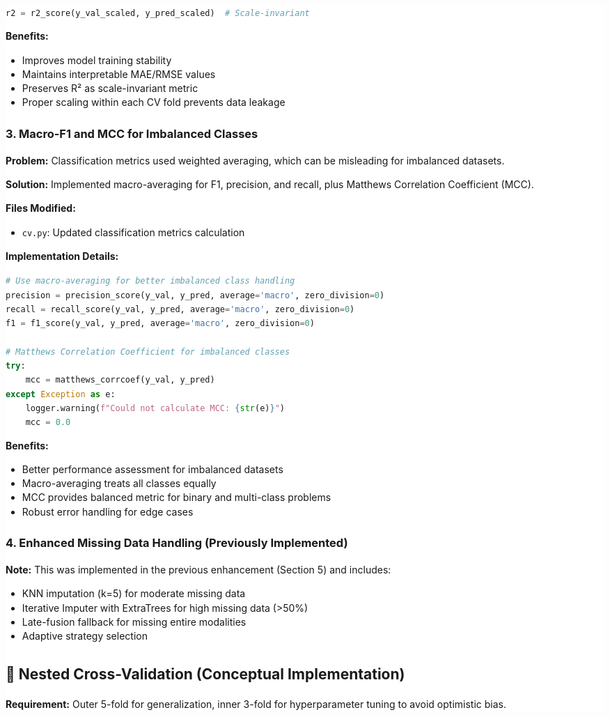 ```python
r2 = r2_score(y_val_scaled, y_pred_scaled)  # Scale-invariant
```

**Benefits:**
- Improves model training stability
- Maintains interpretable MAE/RMSE values
- Preserves R² as scale-invariant metric
- Proper scaling within each CV fold prevents data leakage

### 3. Macro-F1 and MCC for Imbalanced Classes

**Problem:** Classification metrics used weighted averaging, which can be misleading for imbalanced datasets.

**Solution:** Implemented macro-averaging for F1, precision, and recall, plus Matthews Correlation Coefficient (MCC).

**Files Modified:**
- `cv.py`: Updated classification metrics calculation

**Implementation Details:**
```python
# Use macro-averaging for better imbalanced class handling
precision = precision_score(y_val, y_pred, average='macro', zero_division=0)
recall = recall_score(y_val, y_pred, average='macro', zero_division=0)
f1 = f1_score(y_val, y_pred, average='macro', zero_division=0)

# Matthews Correlation Coefficient for imbalanced classes
try:
    mcc = matthews_corrcoef(y_val, y_pred)
except Exception as e:
    logger.warning(f"Could not calculate MCC: {str(e)}")
    mcc = 0.0
```

**Benefits:**
- Better performance assessment for imbalanced datasets
- Macro-averaging treats all classes equally
- MCC provides balanced metric for binary and multi-class problems
- Robust error handling for edge cases

### 4. Enhanced Missing Data Handling (Previously Implemented)

**Note:** This was implemented in the previous enhancement (Section 5) and includes:
- KNN imputation (k=5) for moderate missing data
- Iterative Imputer with ExtraTrees for high missing data (>50%)
- Late-fusion fallback for missing entire modalities
- Adaptive strategy selection

## 🔄 Nested Cross-Validation (Conceptual Implementation)

**Requirement:** Outer 5-fold for generalization, inner 3-fold for hyperparameter tuning to avoid optimistic bias.
